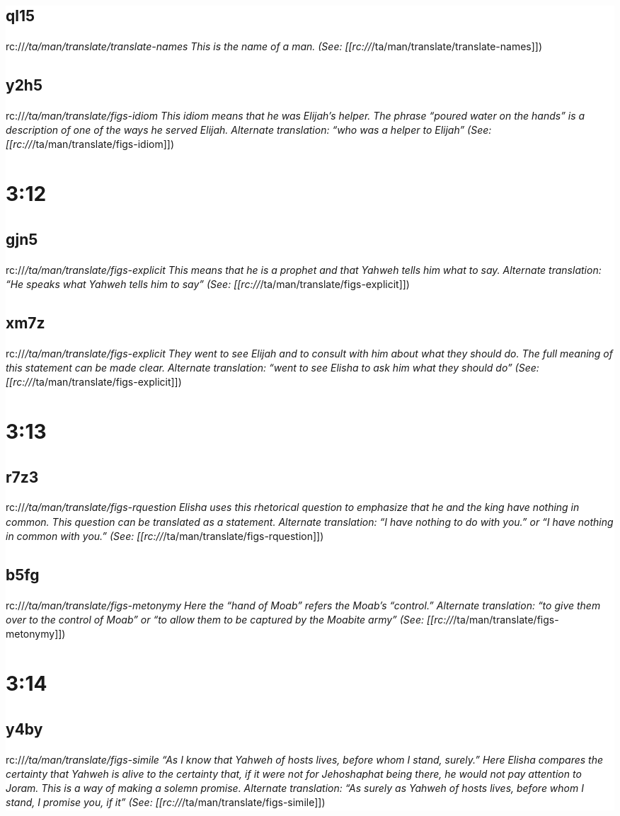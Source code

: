 ## ql15
rc://*/ta/man/translate/translate-names
This is the name of a man. (See: [[rc://*/ta/man/translate/translate-names]])

## y2h5
rc://*/ta/man/translate/figs-idiom
This idiom means that he was Elijah’s helper. The phrase “poured water on the hands” is a description of one of the ways he served Elijah. Alternate translation: “who was a helper to Elijah” (See: [[rc://*/ta/man/translate/figs-idiom]])

# 3:12
## gjn5
rc://*/ta/man/translate/figs-explicit
This means that he is a prophet and that Yahweh tells him what to say. Alternate translation: “He speaks what Yahweh tells him to say” (See: [[rc://*/ta/man/translate/figs-explicit]])

## xm7z
rc://*/ta/man/translate/figs-explicit
They went to see Elijah and to consult with him about what they should do. The full meaning of this statement can be made clear. Alternate translation: “went to see Elisha to ask him what they should do” (See: [[rc://*/ta/man/translate/figs-explicit]])

# 3:13
## r7z3
rc://*/ta/man/translate/figs-rquestion
Elisha uses this rhetorical question to emphasize that he and the king have nothing in common. This question can be translated as a statement. Alternate translation: “I have nothing to do with you.” or “I have nothing in common with you.” (See: [[rc://*/ta/man/translate/figs-rquestion]])

## b5fg
rc://*/ta/man/translate/figs-metonymy
Here the “hand of Moab” refers the Moab’s “control.” Alternate translation: “to give them over to the control of Moab” or “to allow them to be captured by the Moabite army” (See: [[rc://*/ta/man/translate/figs-metonymy]])

# 3:14
## y4by
rc://*/ta/man/translate/figs-simile
“As I know that Yahweh of hosts lives, before whom I stand, surely.” Here Elisha compares the certainty that Yahweh is alive to the certainty that, if it were not for Jehoshaphat being there, he would not pay attention to Joram. This is a way of making a solemn promise. Alternate translation: “As surely as Yahweh of hosts lives, before whom I stand, I promise you, if it” (See: [[rc://*/ta/man/translate/figs-simile]])
